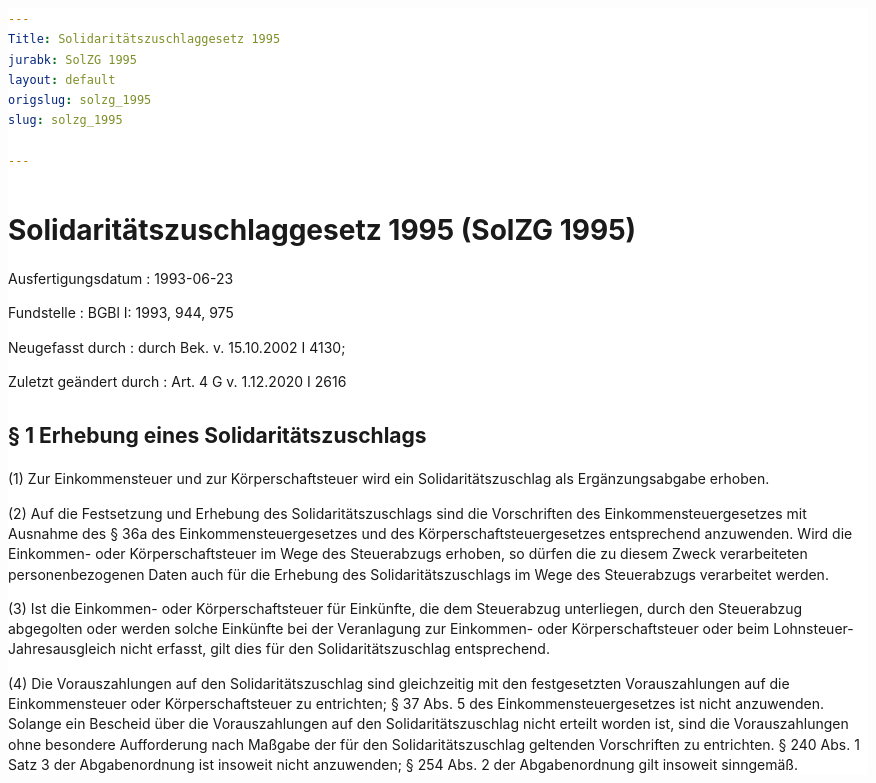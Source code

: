 ```yaml
---
Title: Solidaritätszuschlaggesetz 1995
jurabk: SolZG 1995
layout: default
origslug: solzg_1995
slug: solzg_1995

---
```


# Solidaritätszuschlaggesetz 1995 (SolZG 1995)

Ausfertigungsdatum
:   1993-06-23

Fundstelle
:   BGBl I: 1993, 944, 975

Neugefasst durch
:   durch Bek. v. 15.10.2002 I 4130;

Zuletzt geändert durch
:   Art. 4 G v. 1.12.2020 I 2616


## § 1 Erhebung eines Solidaritätszuschlags

(1) Zur Einkommensteuer und zur Körperschaftsteuer wird ein
Solidaritätszuschlag als Ergänzungsabgabe erhoben.

(2) Auf die Festsetzung und Erhebung des Solidaritätszuschlags sind
die Vorschriften des Einkommensteuergesetzes mit Ausnahme des § 36a
des Einkommensteuergesetzes und des Körperschaftsteuergesetzes
entsprechend anzuwenden. Wird die Einkommen- oder Körperschaftsteuer
im Wege des Steuerabzugs erhoben, so dürfen die zu diesem Zweck
verarbeiteten personenbezogenen Daten auch für die Erhebung des
Solidaritätszuschlags im Wege des Steuerabzugs verarbeitet werden.

(3) Ist die Einkommen- oder Körperschaftsteuer für Einkünfte, die dem
Steuerabzug unterliegen, durch den Steuerabzug abgegolten oder werden
solche Einkünfte bei der Veranlagung zur Einkommen- oder
Körperschaftsteuer oder beim Lohnsteuer-Jahresausgleich nicht erfasst,
gilt dies für den Solidaritätszuschlag entsprechend.

(4) Die Vorauszahlungen auf den Solidaritätszuschlag sind gleichzeitig
mit den festgesetzten Vorauszahlungen auf die Einkommensteuer oder
Körperschaftsteuer zu entrichten; § 37 Abs. 5 des
Einkommensteuergesetzes ist nicht anzuwenden. Solange ein Bescheid
über die Vorauszahlungen auf den Solidaritätszuschlag nicht erteilt
worden ist, sind die Vorauszahlungen ohne besondere Aufforderung nach
Maßgabe der für den Solidaritätszuschlag geltenden Vorschriften zu
entrichten. § 240 Abs. 1 Satz 3 der Abgabenordnung ist insoweit nicht
anzuwenden; § 254 Abs. 2 der Abgabenordnung gilt insoweit sinngemäß.
